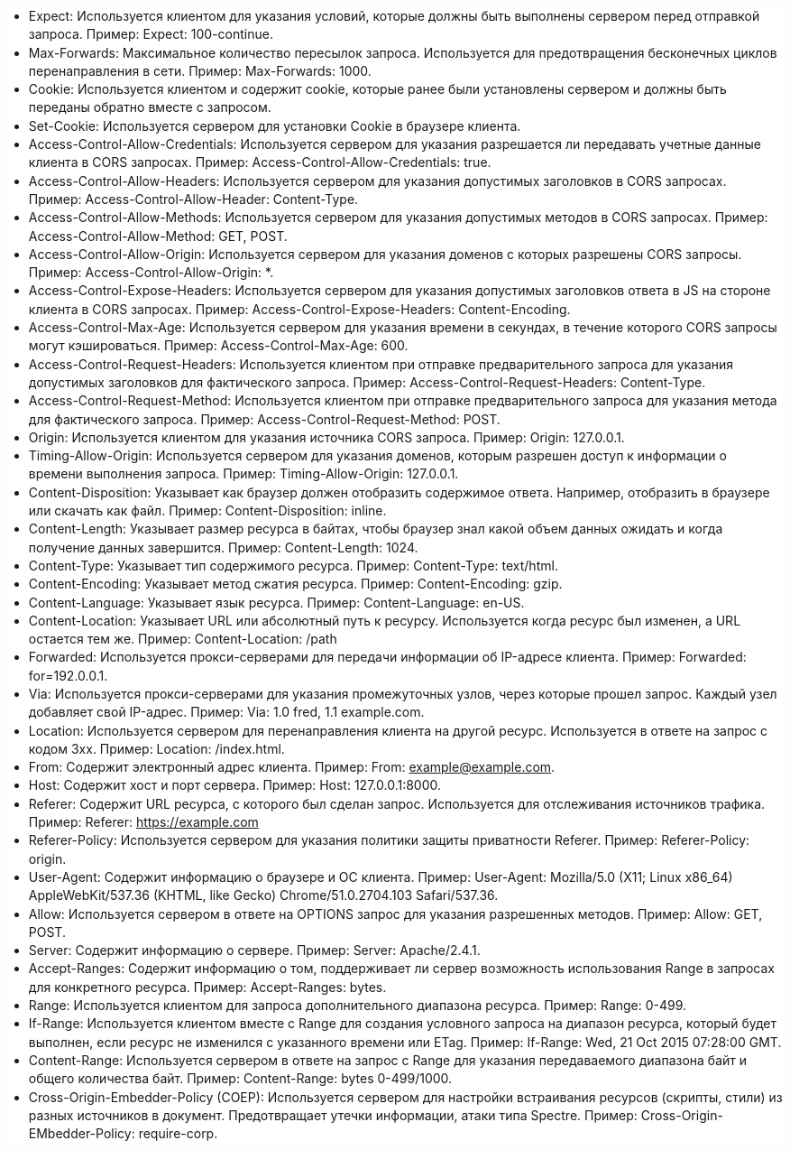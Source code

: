 - Expect: Используется клиентом для указания условий, которые должны быть выполнены сервером перед отправкой запроса. Пример: Expect: 100-continue.
- Max-Forwards: Максимальное количество пересылок запроса. Используется для предотвращения бесконечных циклов перенаправления в сети. Пример: Max-Forwards: 1000.
- Cookie: Используется клиентом и содержит cookie, которые ранее были установлены сервером и должны быть переданы обратно вместе с запросом.
- Set-Cookie: Используется сервером для установки Cookie в браузере клиента.
- Access-Control-Allow-Credentials: Используется сервером для указания разрешается ли передавать учетные данные клиента в CORS запросах. Пример: Access-Control-Allow-Credentials: true.
- Access-Control-Allow-Headers: Используется сервером для указания допустимых заголовков в CORS запросах. Пример: Access-Control-Allow-Header: Content-Type.
- Access-Control-Allow-Methods: Используется сервером для указания допустимых методов в CORS запросах. Пример: Access-Control-Allow-Method: GET, POST.
- Access-Control-Allow-Origin: Используется сервером для указания доменов с которых разрешены CORS запросы. Пример: Access-Control-Allow-Origin: *.
- Access-Control-Expose-Headers: Используется сервером для указания допустимых заголовков ответа в JS на стороне клиента в CORS запросах. Пример: Access-Control-Expose-Headers: Content-Encoding.
- Access-Control-Max-Age: Используется сервером для указания времени в секундах, в течение которого CORS запросы могут кэшироваться. Пример: Access-Control-Max-Age: 600.
- Access-Control-Request-Headers: Используется клиентом при отправке предварительного запроса для указания допустимых заголовков для фактического запроса. Пример: Access-Control-Request-Headers: Content-Type.
- Access-Control-Request-Method: Используется клиентом при отправке предварительного запроса для указания метода для фактического запроса. Пример: Access-Control-Request-Method: POST.
- Origin: Используется клиентом для указания источника CORS запроса. Пример: Origin: 127.0.0.1.
- Timing-Allow-Origin: Используется сервером для указания доменов, которым разрешен доступ к информации о времени выполнения запроса. Пример: Timing-Allow-Origin: 127.0.0.1.
- Content-Disposition: Указывает как браузер должен отобразить содержимое ответа. Например, отобразить в браузере или скачать как файл. Пример: Content-Disposition: inline.
- Content-Length: Указывает размер ресурса в байтах, чтобы браузер знал какой объем данных ожидать и когда получение данных завершится. Пример: Content-Length: 1024.
- Content-Type: Указывает тип содержимого ресурса. Пример: Content-Type: text/html.
- Content-Encoding: Указывает метод сжатия ресурса. Пример: Content-Encoding: gzip.
- Content-Language: Указывает язык ресурса. Пример: Content-Language: en-US.
- Content-Location: Указывает URL или абсолютный путь к ресурсу. Используется когда ресурс был изменен, а URL остается тем же. Пример: Content-Location: /path
- Forwarded: Используется прокси-серверами для передачи информации об IP-адресе клиента. Пример: Forwarded: for=192.0.0.1.
- Via: Используется прокси-серверами для указания промежуточных узлов, через которые прошел запрос. Каждый узел добавляет свой IP-адрес. Пример: Via: 1.0 fred, 1.1 example.com.
- Location: Используется сервером для перенаправления клиента на другой ресурс. Используется в ответе на запрос с кодом 3хх. Пример: Location: /index.html.
- From: Содержит электронный адрес клиента. Пример: From: example@example.com.
- Host: Содержит хост и порт сервера. Пример: Host: 127.0.0.1:8000.
- Referer: Содержит URL ресурса, с которого был сделан запрос. Используется для отслеживания источников трафика. Пример: Referer: https://example.com
- Referer-Policy: Используется сервером для указания политики защиты приватности Referer. Пример: Referer-Policy: origin.
- User-Agent: Содержит информацию о браузере и ОС клиента. Пример: User-Agent: Mozilla/5.0 (X11; Linux x86_64) AppleWebKit/537.36 (KHTML, like Gecko) Chrome/51.0.2704.103 Safari/537.36.
- Allow: Используется сервером в ответе на OPTIONS запрос для указания разрешенных методов. Пример: Allow: GET, POST.
- Server: Содержит информацию о сервере. Пример: Server: Apache/2.4.1.
- Accept-Ranges: Содержит информацию о том, поддерживает ли сервер возможность использования Range в запросах для конкретного ресурса. Пример: Accept-Ranges: bytes.
- Range: Используется клиентом для запроса дополнительного диапазона ресурса. Пример: Range: 0-499.
- If-Range: Используется клиентом вместе с Range для создания условного запроса на диапазон ресурса, который будет выполнен, если ресурс не изменился с указанного времени или ETag. Пример: If-Range: Wed, 21 Oct 2015 07:28:00 GMT.
- Content-Range: Используется сервером в ответе на запрос с Range для указания передаваемого диапазона байт и общего количества байт. Пример: Content-Range: bytes 0-499/1000.
- Cross-Origin-Embedder-Policy (COEP): Используется сервером для настройки встраивания ресурсов (скрипты, стили) из разных источников в документ. Предотвращает утечки информации, атаки типа Spectre. Пример: Cross-Origin-EMbedder-Policy: require-corp.